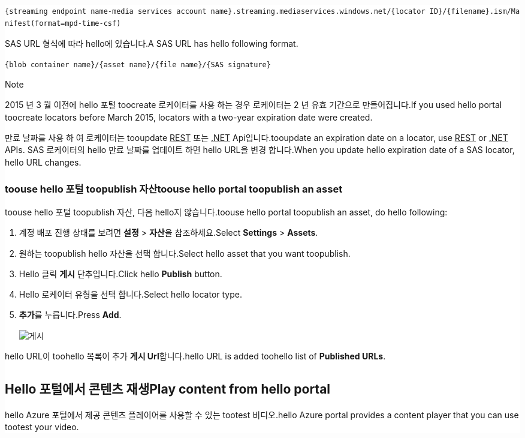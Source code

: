     {streaming endpoint name-media services account name}.streaming.mediaservices.windows.net/{locator ID}/{filename}.ism/Manifest(format=mpd-time-csf)


<span data-ttu-id="65365-174">SAS URL 형식에 따라 hello에 있습니다.</span><span class="sxs-lookup"><span data-stu-id="65365-174">A SAS URL has hello following format.</span></span>

    {blob container name}/{asset name}/{file name}/{SAS signature}

> [!NOTE]
> <span data-ttu-id="65365-175">2015 년 3 월 이전에 hello 포털 toocreate 로케이터를 사용 하는 경우 로케이터는 2 년 유효 기간으로 만들어집니다.</span><span class="sxs-lookup"><span data-stu-id="65365-175">If you used hello portal toocreate locators before March 2015, locators with a two-year expiration date were created.</span></span>  
> 
> 

<span data-ttu-id="65365-176">만료 날짜를 사용 하 여 로케이터는 tooupdate [REST](https://docs.microsoft.com/rest/api/media/operations/locator#update_a_locator) 또는 [.NET](http://go.microsoft.com/fwlink/?LinkID=533259) Api입니다.</span><span class="sxs-lookup"><span data-stu-id="65365-176">tooupdate an expiration date on a locator, use [REST](https://docs.microsoft.com/rest/api/media/operations/locator#update_a_locator) or [.NET](http://go.microsoft.com/fwlink/?LinkID=533259) APIs.</span></span> <span data-ttu-id="65365-177">SAS 로케이터의 hello 만료 날짜를 업데이트 하면 hello URL을 변경 합니다.</span><span class="sxs-lookup"><span data-stu-id="65365-177">When you update hello expiration date of a SAS locator, hello URL changes.</span></span>

### <a name="toouse-hello-portal-toopublish-an-asset"></a><span data-ttu-id="65365-178">toouse hello 포털 toopublish 자산</span><span class="sxs-lookup"><span data-stu-id="65365-178">toouse hello portal toopublish an asset</span></span>
<span data-ttu-id="65365-179">toouse hello 포털 toopublish 자산, 다음 hello지 않습니다.</span><span class="sxs-lookup"><span data-stu-id="65365-179">toouse hello portal toopublish an asset, do hello following:</span></span>

1. <span data-ttu-id="65365-180">계정 배포 진행 상태를 보려면 **설정** > **자산**을 참조하세요.</span><span class="sxs-lookup"><span data-stu-id="65365-180">Select **Settings** > **Assets**.</span></span>
2. <span data-ttu-id="65365-181">원하는 toopublish hello 자산을 선택 합니다.</span><span class="sxs-lookup"><span data-stu-id="65365-181">Select hello asset that you want toopublish.</span></span>
3. <span data-ttu-id="65365-182">Hello 클릭 **게시** 단추입니다.</span><span class="sxs-lookup"><span data-stu-id="65365-182">Click hello **Publish** button.</span></span>
4. <span data-ttu-id="65365-183">Hello 로케이터 유형을 선택 합니다.</span><span class="sxs-lookup"><span data-stu-id="65365-183">Select hello locator type.</span></span>
5. <span data-ttu-id="65365-184">**추가**를 누릅니다.</span><span class="sxs-lookup"><span data-stu-id="65365-184">Press **Add**.</span></span>
   
    ![게시](./media/media-services-portal-vod-get-started/media-services-publish1.png)

<span data-ttu-id="65365-186">hello URL이 toohello 목록이 추가 **게시 Url**합니다.</span><span class="sxs-lookup"><span data-stu-id="65365-186">hello URL is added toohello list of **Published URLs**.</span></span>

## <a name="play-content-from-hello-portal"></a><span data-ttu-id="65365-187">Hello 포털에서 콘텐츠 재생</span><span class="sxs-lookup"><span data-stu-id="65365-187">Play content from hello portal</span></span>
<span data-ttu-id="65365-188">hello Azure 포털에서 제공 콘텐츠 플레이어를 사용할 수 있는 tootest 비디오.</span><span class="sxs-lookup"><span data-stu-id="65365-188">hello Azure portal provides a content player that you can use tootest your video.</span></span>
